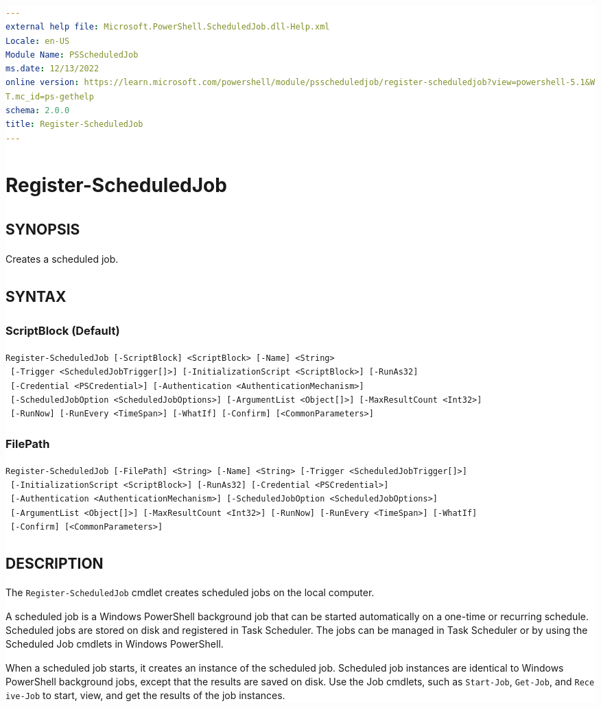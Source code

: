 ```yaml
---
external help file: Microsoft.PowerShell.ScheduledJob.dll-Help.xml
Locale: en-US
Module Name: PSScheduledJob
ms.date: 12/13/2022
online version: https://learn.microsoft.com/powershell/module/psscheduledjob/register-scheduledjob?view=powershell-5.1&WT.mc_id=ps-gethelp
schema: 2.0.0
title: Register-ScheduledJob
---
```


# Register-ScheduledJob

## SYNOPSIS
Creates a scheduled job.

## SYNTAX

### ScriptBlock (Default)

```
Register-ScheduledJob [-ScriptBlock] <ScriptBlock> [-Name] <String>
 [-Trigger <ScheduledJobTrigger[]>] [-InitializationScript <ScriptBlock>] [-RunAs32]
 [-Credential <PSCredential>] [-Authentication <AuthenticationMechanism>]
 [-ScheduledJobOption <ScheduledJobOptions>] [-ArgumentList <Object[]>] [-MaxResultCount <Int32>]
 [-RunNow] [-RunEvery <TimeSpan>] [-WhatIf] [-Confirm] [<CommonParameters>]
```

### FilePath

```
Register-ScheduledJob [-FilePath] <String> [-Name] <String> [-Trigger <ScheduledJobTrigger[]>]
 [-InitializationScript <ScriptBlock>] [-RunAs32] [-Credential <PSCredential>]
 [-Authentication <AuthenticationMechanism>] [-ScheduledJobOption <ScheduledJobOptions>]
 [-ArgumentList <Object[]>] [-MaxResultCount <Int32>] [-RunNow] [-RunEvery <TimeSpan>] [-WhatIf]
 [-Confirm] [<CommonParameters>]
```

## DESCRIPTION

The `Register-ScheduledJob` cmdlet creates scheduled jobs on the local computer.

A scheduled job is a Windows PowerShell background job that can be started automatically on a
one-time or recurring schedule. Scheduled jobs are stored on disk and registered in Task Scheduler.
The jobs can be managed in Task Scheduler or by using the Scheduled Job cmdlets in Windows
PowerShell.

When a scheduled job starts, it creates an instance of the scheduled job. Scheduled job instances
are identical to Windows PowerShell background jobs, except that the results are saved on disk. Use
the Job cmdlets, such as `Start-Job`, `Get-Job`, and `Receive-Job` to start, view, and get the
results of the job instances.
